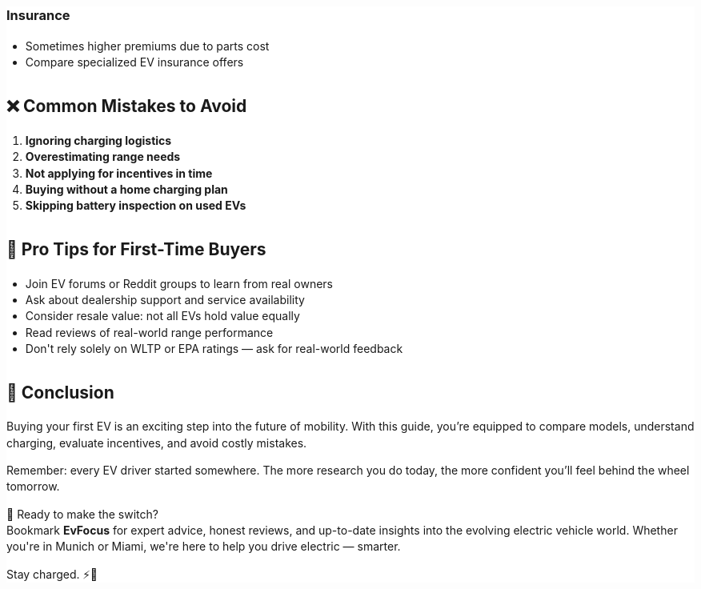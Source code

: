 ### Insurance
- Sometimes higher premiums due to parts cost
- Compare specialized EV insurance offers

## ❌ Common Mistakes to Avoid

1. **Ignoring charging logistics**  
2. **Overestimating range needs**  
3. **Not applying for incentives in time**  
4. **Buying without a home charging plan**  
5. **Skipping battery inspection on used EVs**

## 🧠 Pro Tips for First-Time Buyers

- Join EV forums or Reddit groups to learn from real owners
- Ask about dealership support and service availability
- Consider resale value: not all EVs hold value equally
- Read reviews of real-world range performance
- Don't rely solely on WLTP or EPA ratings — ask for real-world feedback

## 🏁 Conclusion

Buying your first EV is an exciting step into the future of mobility. With this guide, you’re equipped to compare models, understand charging, evaluate incentives, and avoid costly mistakes.

Remember: every EV driver started somewhere. The more research you do today, the more confident you’ll feel behind the wheel tomorrow.

🔋 Ready to make the switch?  
Bookmark **EvFocus** for expert advice, honest reviews, and up-to-date insights into the evolving electric vehicle world. Whether you're in Munich or Miami, we're here to help you drive electric — smarter.

Stay charged. ⚡🚙

